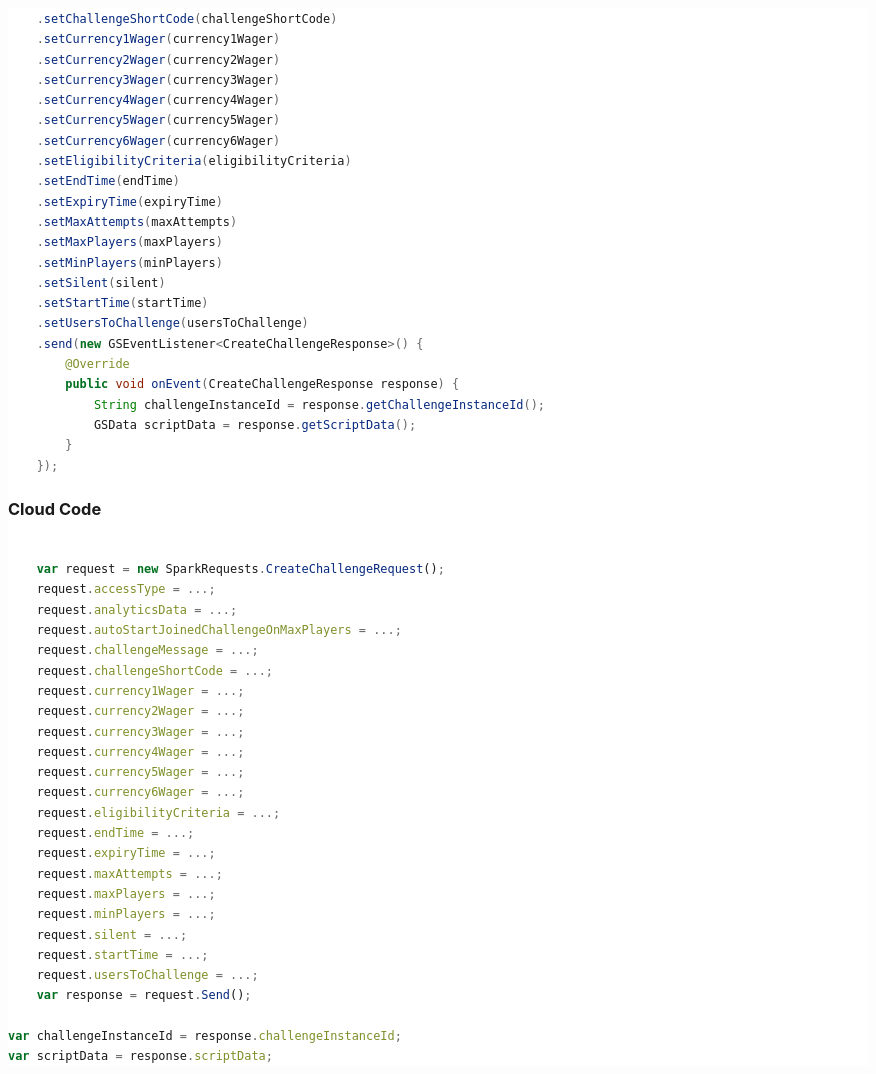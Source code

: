 ```java
	.setChallengeShortCode(challengeShortCode)
	.setCurrency1Wager(currency1Wager)
	.setCurrency2Wager(currency2Wager)
	.setCurrency3Wager(currency3Wager)
	.setCurrency4Wager(currency4Wager)
	.setCurrency5Wager(currency5Wager)
	.setCurrency6Wager(currency6Wager)
	.setEligibilityCriteria(eligibilityCriteria)
	.setEndTime(endTime)
	.setExpiryTime(expiryTime)
	.setMaxAttempts(maxAttempts)
	.setMaxPlayers(maxPlayers)
	.setMinPlayers(minPlayers)
	.setSilent(silent)
	.setStartTime(startTime)
	.setUsersToChallenge(usersToChallenge)
	.send(new GSEventListener<CreateChallengeResponse>() {
		@Override
		public void onEvent(CreateChallengeResponse response) {
			String challengeInstanceId = response.getChallengeInstanceId(); 
			GSData scriptData = response.getScriptData(); 
		}
	});

```

### Cloud Code
```javascript

	var request = new SparkRequests.CreateChallengeRequest();
	request.accessType = ...;
	request.analyticsData = ...;
	request.autoStartJoinedChallengeOnMaxPlayers = ...;
	request.challengeMessage = ...;
	request.challengeShortCode = ...;
	request.currency1Wager = ...;
	request.currency2Wager = ...;
	request.currency3Wager = ...;
	request.currency4Wager = ...;
	request.currency5Wager = ...;
	request.currency6Wager = ...;
	request.eligibilityCriteria = ...;
	request.endTime = ...;
	request.expiryTime = ...;
	request.maxAttempts = ...;
	request.maxPlayers = ...;
	request.minPlayers = ...;
	request.silent = ...;
	request.startTime = ...;
	request.usersToChallenge = ...;
	var response = request.Send();
	
var challengeInstanceId = response.challengeInstanceId; 
var scriptData = response.scriptData; 
```


